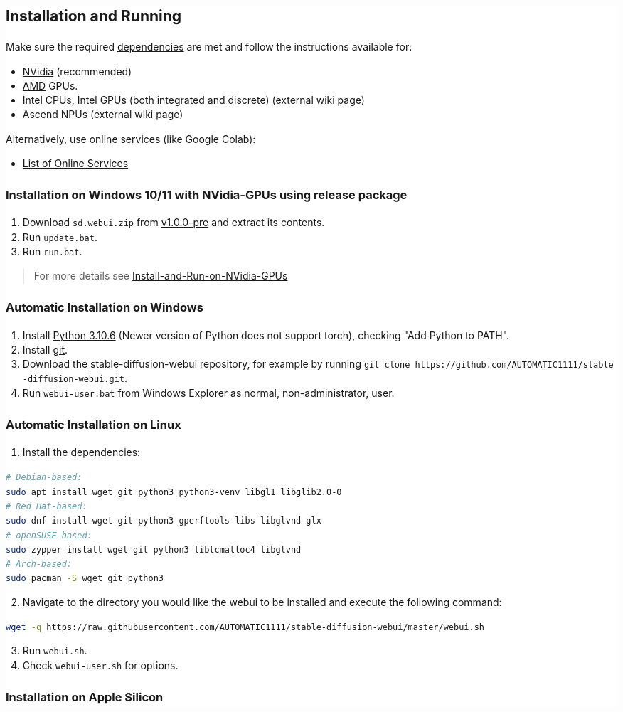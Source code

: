## Installation and Running
Make sure the required [dependencies](https://github.com/AUTOMATIC1111/stable-diffusion-webui/wiki/Dependencies) are met and follow the instructions available for:
- [NVidia](https://github.com/AUTOMATIC1111/stable-diffusion-webui/wiki/Install-and-Run-on-NVidia-GPUs) (recommended)
- [AMD](https://github.com/AUTOMATIC1111/stable-diffusion-webui/wiki/Install-and-Run-on-AMD-GPUs) GPUs.
- [Intel CPUs, Intel GPUs (both integrated and discrete)](https://github.com/openvinotoolkit/stable-diffusion-webui/wiki/Installation-on-Intel-Silicon) (external wiki page)
- [Ascend NPUs](https://github.com/wangshuai09/stable-diffusion-webui/wiki/Install-and-run-on-Ascend-NPUs) (external wiki page)

Alternatively, use online services (like Google Colab):

- [List of Online Services](https://github.com/AUTOMATIC1111/stable-diffusion-webui/wiki/Online-Services)

### Installation on Windows 10/11 with NVidia-GPUs using release package
1. Download `sd.webui.zip` from [v1.0.0-pre](https://github.com/AUTOMATIC1111/stable-diffusion-webui/releases/tag/v1.0.0-pre) and extract its contents.
2. Run `update.bat`.
3. Run `run.bat`.
> For more details see [Install-and-Run-on-NVidia-GPUs](https://github.com/AUTOMATIC1111/stable-diffusion-webui/wiki/Install-and-Run-on-NVidia-GPUs)

### Automatic Installation on Windows
1. Install [Python 3.10.6](https://www.python.org/downloads/release/python-3106/) (Newer version of Python does not support torch), checking "Add Python to PATH".
2. Install [git](https://git-scm.com/download/win).
3. Download the stable-diffusion-webui repository, for example by running `git clone https://github.com/AUTOMATIC1111/stable-diffusion-webui.git`.
4. Run `webui-user.bat` from Windows Explorer as normal, non-administrator, user.

### Automatic Installation on Linux
1. Install the dependencies:
```bash
# Debian-based:
sudo apt install wget git python3 python3-venv libgl1 libglib2.0-0
# Red Hat-based:
sudo dnf install wget git python3 gperftools-libs libglvnd-glx 
# openSUSE-based:
sudo zypper install wget git python3 libtcmalloc4 libglvnd
# Arch-based:
sudo pacman -S wget git python3
```
2. Navigate to the directory you would like the webui to be installed and execute the following command:
```bash
wget -q https://raw.githubusercontent.com/AUTOMATIC1111/stable-diffusion-webui/master/webui.sh
```
3. Run `webui.sh`.
4. Check `webui-user.sh` for options.
### Installation on Apple Silicon
